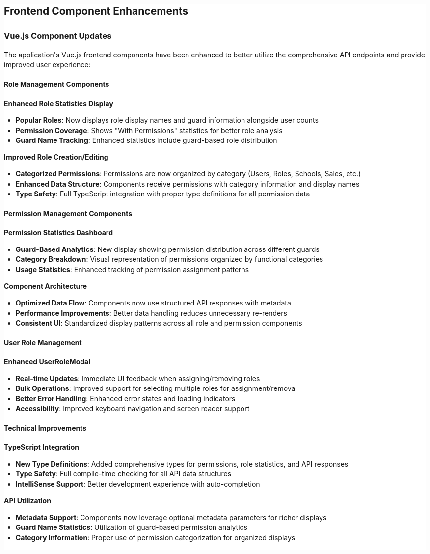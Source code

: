 
## Frontend Component Enhancements

### Vue.js Component Updates

The application's Vue.js frontend components have been enhanced to better utilize the comprehensive API endpoints and provide improved user experience:

#### Role Management Components

**Enhanced Role Statistics Display**
- **Popular Roles**: Now displays role display names and guard information alongside user counts
- **Permission Coverage**: Shows "With Permissions" statistics for better role analysis
- **Guard Name Tracking**: Enhanced statistics include guard-based role distribution

**Improved Role Creation/Editing**
- **Categorized Permissions**: Permissions are now organized by category (Users, Roles, Schools, Sales, etc.)
- **Enhanced Data Structure**: Components receive permissions with category information and display names
- **Type Safety**: Full TypeScript integration with proper type definitions for all permission data

#### Permission Management Components

**Permission Statistics Dashboard**
- **Guard-Based Analytics**: New display showing permission distribution across different guards
- **Category Breakdown**: Visual representation of permissions organized by functional categories
- **Usage Statistics**: Enhanced tracking of permission assignment patterns

**Component Architecture**
- **Optimized Data Flow**: Components now use structured API responses with metadata
- **Performance Improvements**: Better data handling reduces unnecessary re-renders
- **Consistent UI**: Standardized display patterns across all role and permission components

#### User Role Management

**Enhanced UserRoleModal**
- **Real-time Updates**: Immediate UI feedback when assigning/removing roles
- **Bulk Operations**: Improved support for selecting multiple roles for assignment/removal
- **Better Error Handling**: Enhanced error states and loading indicators
- **Accessibility**: Improved keyboard navigation and screen reader support

#### Technical Improvements

**TypeScript Integration**
- **New Type Definitions**: Added comprehensive types for permissions, role statistics, and API responses
- **Type Safety**: Full compile-time checking for all API data structures
- **IntelliSense Support**: Better development experience with auto-completion

**API Utilization**
- **Metadata Support**: Components now leverage optional metadata parameters for richer displays
- **Guard Name Statistics**: Utilization of guard-based permission analytics
- **Category Information**: Proper use of permission categorization for organized displays

---